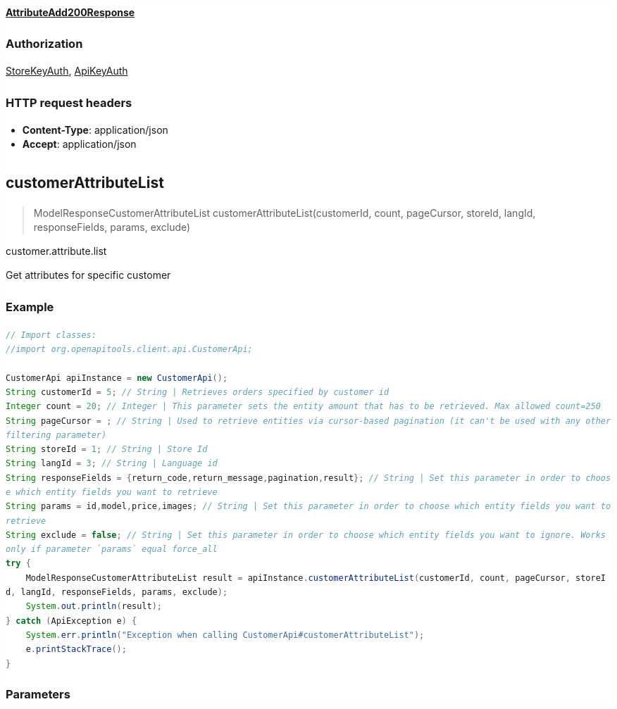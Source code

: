[**AttributeAdd200Response**](AttributeAdd200Response.md)

### Authorization

[StoreKeyAuth](../README.md#StoreKeyAuth), [ApiKeyAuth](../README.md#ApiKeyAuth)

### HTTP request headers

- **Content-Type**: application/json
- **Accept**: application/json


## customerAttributeList

> ModelResponseCustomerAttributeList customerAttributeList(customerId, count, pageCursor, storeId, langId, responseFields, params, exclude)

customer.attribute.list

Get attributes for specific customer

### Example

```java
// Import classes:
//import org.openapitools.client.api.CustomerApi;

CustomerApi apiInstance = new CustomerApi();
String customerId = 5; // String | Retrieves orders specified by customer id
Integer count = 20; // Integer | This parameter sets the entity amount that has to be retrieved. Max allowed count=250
String pageCursor = ; // String | Used to retrieve entities via cursor-based pagination (it can't be used with any other filtering parameter)
String storeId = 1; // String | Store Id
String langId = 3; // String | Language id
String responseFields = {return_code,return_message,pagination,result}; // String | Set this parameter in order to choose which entity fields you want to retrieve
String params = id,model,price,images; // String | Set this parameter in order to choose which entity fields you want to retrieve
String exclude = false; // String | Set this parameter in order to choose which entity fields you want to ignore. Works only if parameter `params` equal force_all
try {
    ModelResponseCustomerAttributeList result = apiInstance.customerAttributeList(customerId, count, pageCursor, storeId, langId, responseFields, params, exclude);
    System.out.println(result);
} catch (ApiException e) {
    System.err.println("Exception when calling CustomerApi#customerAttributeList");
    e.printStackTrace();
}
```

### Parameters
